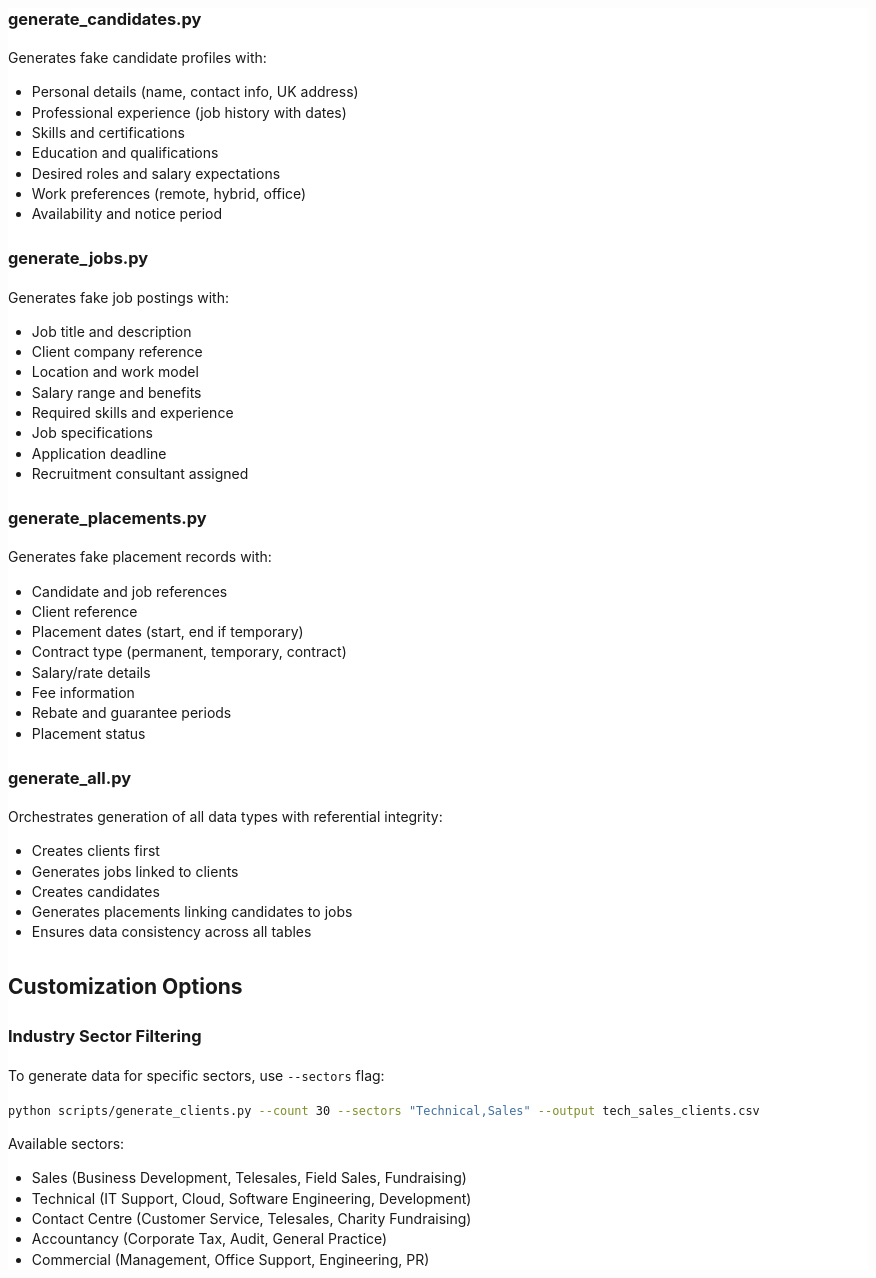 ### generate_candidates.py
Generates fake candidate profiles with:
- Personal details (name, contact info, UK address)
- Professional experience (job history with dates)
- Skills and certifications
- Education and qualifications
- Desired roles and salary expectations
- Work preferences (remote, hybrid, office)
- Availability and notice period

### generate_jobs.py
Generates fake job postings with:
- Job title and description
- Client company reference
- Location and work model
- Salary range and benefits
- Required skills and experience
- Job specifications
- Application deadline
- Recruitment consultant assigned

### generate_placements.py
Generates fake placement records with:
- Candidate and job references
- Client reference
- Placement dates (start, end if temporary)
- Contract type (permanent, temporary, contract)
- Salary/rate details
- Fee information
- Rebate and guarantee periods
- Placement status

### generate_all.py
Orchestrates generation of all data types with referential integrity:
- Creates clients first
- Generates jobs linked to clients
- Creates candidates
- Generates placements linking candidates to jobs
- Ensures data consistency across all tables

## Customization Options

### Industry Sector Filtering
To generate data for specific sectors, use `--sectors` flag:
```bash
python scripts/generate_clients.py --count 30 --sectors "Technical,Sales" --output tech_sales_clients.csv
```

Available sectors:
- Sales (Business Development, Telesales, Field Sales, Fundraising)
- Technical (IT Support, Cloud, Software Engineering, Development)
- Contact Centre (Customer Service, Telesales, Charity Fundraising)
- Accountancy (Corporate Tax, Audit, General Practice)
- Commercial (Management, Office Support, Engineering, PR)
